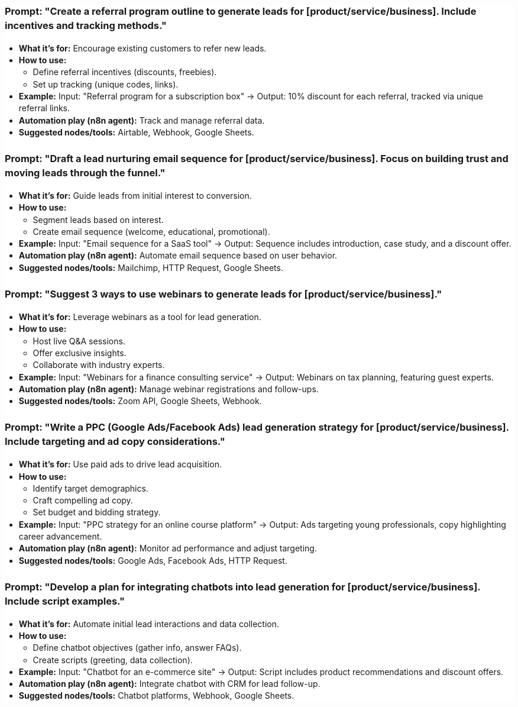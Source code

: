### Prompt: "Create a referral program outline to generate leads for [product/service/business]. Include incentives and tracking methods."
- **What it’s for:** Encourage existing customers to refer new leads.
- **How to use:** 
  - Define referral incentives (discounts, freebies).
  - Set up tracking (unique codes, links).
- **Example:** Input: "Referral program for a subscription box" → Output: 10% discount for each referral, tracked via unique referral links.
- **Automation play (n8n agent):** Track and manage referral data.
- **Suggested nodes/tools:** Airtable, Webhook, Google Sheets.

### Prompt: "Draft a lead nurturing email sequence for [product/service/business]. Focus on building trust and moving leads through the funnel."
- **What it’s for:** Guide leads from initial interest to conversion.
- **How to use:** 
  - Segment leads based on interest.
  - Create email sequence (welcome, educational, promotional).
- **Example:** Input: "Email sequence for a SaaS tool" → Output: Sequence includes introduction, case study, and a discount offer.
- **Automation play (n8n agent):** Automate email sequence based on user behavior.
- **Suggested nodes/tools:** Mailchimp, HTTP Request, Google Sheets.

### Prompt: "Suggest 3 ways to use webinars to generate leads for [product/service/business]."
- **What it’s for:** Leverage webinars as a tool for lead generation.
- **How to use:** 
  - Host live Q&A sessions.
  - Offer exclusive insights.
  - Collaborate with industry experts.
- **Example:** Input: "Webinars for a finance consulting service" → Output: Webinars on tax planning, featuring guest experts.
- **Automation play (n8n agent):** Manage webinar registrations and follow-ups.
- **Suggested nodes/tools:** Zoom API, Google Sheets, Webhook.

### Prompt: "Write a PPC (Google Ads/Facebook Ads) lead generation strategy for [product/service/business]. Include targeting and ad copy considerations."
- **What it’s for:** Use paid ads to drive lead acquisition.
- **How to use:** 
  - Identify target demographics.
  - Craft compelling ad copy.
  - Set budget and bidding strategy.
- **Example:** Input: "PPC strategy for an online course platform" → Output: Ads targeting young professionals, copy highlighting career advancement.
- **Automation play (n8n agent):** Monitor ad performance and adjust targeting.
- **Suggested nodes/tools:** Google Ads, Facebook Ads, HTTP Request.

### Prompt: "Develop a plan for integrating chatbots into lead generation for [product/service/business]. Include script examples."
- **What it’s for:** Automate initial lead interactions and data collection.
- **How to use:** 
  - Define chatbot objectives (gather info, answer FAQs).
  - Create scripts (greeting, data collection).
- **Example:** Input: "Chatbot for an e-commerce site" → Output: Script includes product recommendations and discount offers.
- **Automation play (n8n agent):** Integrate chatbot with CRM for lead follow-up.
- **Suggested nodes/tools:** Chatbot platforms, Webhook, Google Sheets.
